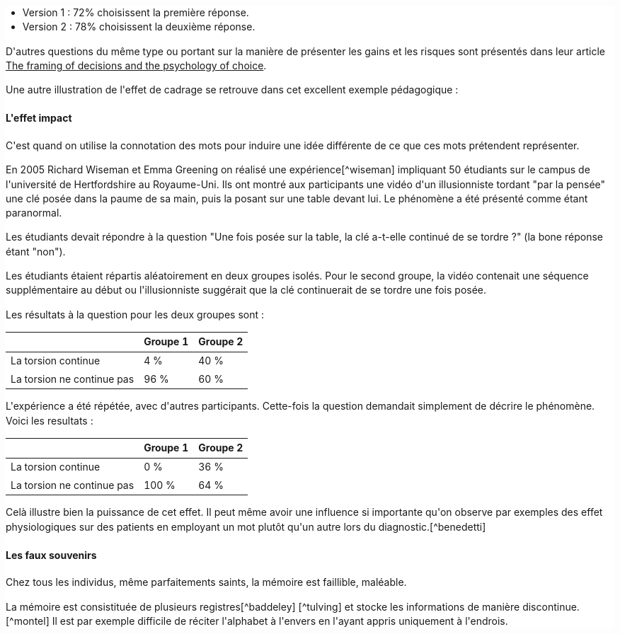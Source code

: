 * Version 1 : 72% choisissent la première réponse.
* Version 2 : 78% choisissent la deuxième réponse.

D'autres questions du même type ou portant sur la manière de présenter les gains et les risques sont présentés dans leur article [The framing of decisions and the psychology of choice](https://www.uzh.ch/cmsssl/suz/dam/jcr:ffffffff-fad3-547b-ffff-ffffe54d58af/10.18_kahneman_tversky_{81}.pdf).

Une autre illustration de l'effet de cadrage se retrouve dans cet excellent exemple pédagogique :

<iframe class="video-frame" src="https://www.youtube.com/embed/iS-CJSlwpGM" frameborder="0" allow="accelerometer; autoplay; encrypted-media; gyroscope; picture-in-picture" allowfullscreen></iframe>

#### L'effet impact

C'est quand on utilise la connotation des mots pour induire une idée différente de ce que ces mots prétendent représenter.

En 2005 Richard Wiseman et Emma Greening on réalisé une expérience[^wiseman] impliquant 50 étudiants sur le campus de l'université de Hertfordshire au Royaume-Uni. Ils ont montré aux participants une vidéo d'un illusionniste tordant "par la pensée" une clé posée dans la paume de sa main, puis la posant sur une table devant lui. Le phénomène a été présenté comme étant paranormal.

Les étudiants devait répondre à la question "Une fois posée sur la table, la clé a-t-elle continué de se tordre ?" (la bone réponse étant "non").

Les étudiants étaient répartis aléatoirement en deux groupes isolés. Pour le second groupe, la vidéo contenait une séquence supplémentaire au début ou l'illusionniste suggérait que la clé continuerait de se tordre une fois posée.

Les résultats à la question pour les deux groupes sont :

|                            | Groupe 1 | Groupe 2 |
|----------------------------|----------|----------|
| La torsion continue        | 4 %      | 40 %     |
| La torsion ne continue pas | 96 %     | 60 %     |

L'expérience a été répétée, avec d'autres participants. Cette-fois la question demandait simplement de décrire le phénomène. Voici les resultats :

|                            | Groupe 1 | Groupe 2 |
|----------------------------|----------|----------|
| La torsion continue        | 0 %      | 36 %     |
| La torsion ne continue pas | 100 %    | 64 %     |

Celà illustre bien la puissance de cet effet. Il peut même avoir une influence si importante qu'on observe par exemples des effet physiologiques sur des patients en employant un mot plutôt qu'un autre lors du diagnostic.[^benedetti]

#### Les faux souvenirs

Chez tous les individus, même parfaitements saints, la mémoire est faillible, maléable.

La mémoire est consistituée de plusieurs registres[^baddeley] [^tulving] et stocke les informations de manière discontinue.[^montel] Il est par exemple difficile de réciter l'alphabet à l'envers en l'ayant appris uniquement à l'endrois.


[^rationality_less_wrong]: Yudkowsky, E. (2009, mars 16). *What Do We Mean By "Rationality"? - LessWrong 2.0*. Consulté le 16 juillet 2020, à l'adresse <https://www.lesswrong.com/s/5g5TkQTe9rmPS5vvM/p/RcZCwxFiZzE6X7nsv>
[^ennis_1]: Ennis, R. H. (2015). *Critical Thinking : A Streamlined Conception*. In M. Davies & R. Barnett (Éds.), *The Palgrave Handbook of Critical Thinking in Higher Education* (p. 31‑47). Palgrave Macmillan US. <https://doi.org/10.1057/9781137378057_2>
[^tlfi_raison]: Analyse et Traitement Informatique de la Langue Française (Éd.). (s. d.). *Raison*. Dans *Trésor de la Langue Française informatisé*. Consulté à l'adresse <https://www.cnrtl.fr/definition/raison>
[^tlfi_reflexion]: Analyse et Traitement Informatique de la Langue Française (Éd.). (s. d.). *Réflexion*. Dans *Trésor de la Langue Française informatisé*. Consulté à l'adresse <https://www.cnrtl.fr/definition/reflexion>
[^lipman_1]: Lipman, M. (2003). *Thinking in Education* (2ᵉ éd.). Cambridge University Press. <https://doi.org/10.1017/CBO9780511840272>
[^mcpeck_1]: McPeck, J. E. (2017). *Critical thinking and education* (Routledge).
[^monvoisin_these]: Monvoisin, R. (2007). *Pour une didactique de l'esprit critique* [Université Grenoble 1 – Joseph Fourier]. <http://www.unice.fr/zetetique/articles/RM_Doctorat_Zetetique_et_medias.pdf>
[^tlfi_rationnel]: Analyse et Traitement Informatique de la Langue Française (Éd.). (s. d.). *Rationnel*. Dans *Trésor de la Langue Française informatisé*. Consulté à l'adresse <https://www.cnrtl.fr/definition/rationnel>
[^wiki_scepticisme]: *Scepticisme scientifique*. (2020, 4 juillet). Dans Wikipédia. <https://fr.wikipedia.org/wiki/Scepticisme_scientifique>
[^herodote_vinci]: Chenal, Y. (2020, 16 mai). *Léonard de Vinci (1452 - 1519)*. Hérodote. <https://www.herodote.net/Le_genie_paradoxal-synthese-546.php>
[^armitt_potter]: *Beatrix Potter*. (s. d.). Armitt Museum & Library. Consulté 21 juillet 2020, à l'adresse <http://armitt.com/armitt_website/beatrix-potter/>
[^nga_morse]: *Samuel F. B. Morse*. (s. d.). National Gallery of Art. Consulté 21 juillet 2020, à l'adresse <https://www.nga.gov/collection/artist-info.1737.html>
[^ms_lamarr]: O'Brien, E. (2017, 27 octobre). *5 facts about Hedy Lamarr, star, inventor, wartime code maker*. Massive Science. <https://massivesci.com/articles/hedy-lamarr-inventor-world-war-movie-star-frequency/>
[^sa_queen]: Devillard, A. (2014, 10 novembre). *Queen, trois scientifiques pour un quatuor de rock*. Sciences et Avenir. <https://www.sciencesetavenir.fr/insolite/queen-trois-scientifiques-pour-un-quatuor-de-rock_{37226}>
[^panksepp]: Panksepp, J. (2005). *Affective neuroscience : The foundations of human and animal emotions*. Oxford Univ. Press.
[^damasio]: Damasio, A. R. (1998). *Emotion in the perspective of an integrated nervous system*. Brain Research Reviews, 26(2‑3), 83‑86. <https://doi.org/10.1016/S0165-0173(97)00064-7>
[^ekman]: Ekman, P., & Davidson, R. J. (Éds.). (1994). *The nature of emotion : Fundamental questions*. Oxford University Press.
[^cabanac]: Cabanac, M. (2002). *What is emotion?* Behavioural Processes, 60(2), 69‑83. <https://doi.org/10.1016/S0376-6357(02)00078-5>
[^emory]: Emory, M. (2018, 6 juin). *On Fear, Emotions, and Memory : An Interview with Dr. Joseph LeDoux*. Brain World. <https://brainworldmagazine.com/on-fear-emotions-and-memory-an-interview-with-dr-joseph-ledoux/2/>
[^kirman]: Kirman, A., Livet, P., & Teschl, M. (2010). *Rationality and emotions*. Philosophical Transactions of the Royal Society B: Biological Sciences, 365(1538), 215‑219. <https://doi.org/10.1098/rstb.2009.0194>
[^pfister]: Pfister, H.-R., & Böhm, G. (2008). *The multiplicity of emotions: A framework of emotional functions in decision making*. Judgment and Decision Making, 3(1), 5–17.
[^andrade]: Andrade, E. B., & Ariely, D. (2009). *The enduring impact of transient emotions on decision making*. Organizational Behavior and Human Decision Processes, 109(1), 1‑8. <https://doi.org/10.1016/j.obhdp.2009.02.003>
[^gigerenzer]: Gigerenzer, G. (2003, 29 mars). *Smart Heuristics*. Edge. <https://www.edge.org/conversation/gerd_gigerenzer-smart-heuristics>
[^kahneman]: Kahneman, D. (2011). *Thinking, fast and slow* (1st ed). Farrar, Straus and Giroux.
[^evans]: Evans, J. St. B. T. (2003). *In two minds : Dual-process accounts of reasoning*. Trends in Cognitive Sciences, 7(10), 454‑459. <https://doi.org/10.1016/j.tics.2003.08.012>
[^frederick]: Frederick, S. (2005). *Cognitive Reflection and Decision Making*. Journal of Economic Perspectives, 19(4), 25‑42. <https://doi.org/10.1257/089533005775196732>
[^galef_vulcan]: Thought Process. (2013, 17 août). *The Straw Vulcan, Julia Galef Skepticon 4* [Vidéo]. YouTube. <https://www.youtube.com/watch?v=Fv1nMc-k0N4>
[^blanchette]: Blanchette, I., & Richards, A. (2010). *The influence of affect on higher level cognition : A review of research on interpretation, judgement, decision making and reasoning*. Cognition & Emotion, 24(4), 561‑595. <https://doi.org/10.1080/02699930903132496>
[^trofimova]: Trofimova, I. (2018). *Functionality versus dimensionality in psychological taxonomies, and a puzzle of emotional valence*. Philosophical Transactions of the Royal Society B: Biological Sciences, 373(1744), 20170167. <https://doi.org/10.1098/rstb.2017.0167>
[^angie]: Angie, A. D., Connelly, S., Waples, E. P., & Kligyte, V. (2011). *The influence of discrete emotions on judgement and decision-making : A meta-analytic review*. Cognition & Emotion, 25(8), 1393‑1422. <https://doi.org/10.1080/02699931.2010.550751>
[^monvoisin_pinsault]: Pinsault, N., & Monvoisin, R. (2014). *Tout ce que vous n'avez jamais voulu savoir sur les thérapies manuelles*. Presses universitaires de Grenoble.
[^geldard]: Geldard, F. A., & Sherrick, C. E. (1972). *The Cutaneous « Rabbit » : A Perceptual Illusion*. Science, 178(4057), 178‑179. <https://doi.org/10.1126/science.178.4057.178>